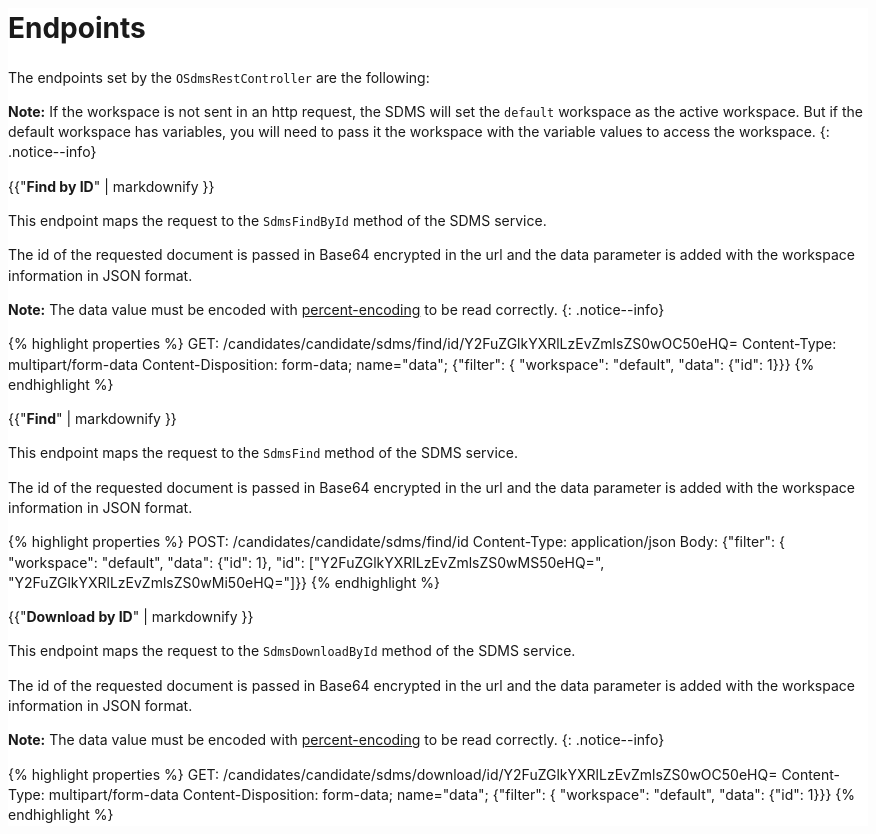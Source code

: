 # Endpoints

The endpoints set by the `OSdmsRestController` are the following:  

**Note:** If the workspace is not sent in an http request, the SDMS will set the `default` workspace as the active workspace. But if the default workspace has variables, you will need to pass it the workspace with the variable values to access the workspace.
{: .notice--info}

{{"**Find by ID**" | markdownify }}

This endpoint maps the request to the `SdmsFindById` method of the SDMS service.

The id of the requested document is passed in Base64 encrypted in the url and the data parameter is added with the workspace information in JSON format.

**Note:** The data value must be encoded with [percent-encoding](https://en.wikipedia.org/wiki/URL_encoding) to be read correctly.
{: .notice--info}

{% highlight properties %}
GET: /candidates/candidate/sdms/find/id/Y2FuZGlkYXRlLzEvZmlsZS0wOC50eHQ=
Content-Type: multipart/form-data
Content-Disposition: form-data; name="data"; {"filter": { "workspace": "default", "data": {"id": 1}}}
{% endhighlight %}

{{"**Find**" | markdownify }}

This endpoint maps the request to the `SdmsFind` method of the SDMS service.

The id of the requested document is passed in Base64 encrypted in the url and the data parameter is added with the workspace information in JSON format.

{% highlight properties %}
POST: /candidates/candidate/sdms/find/id
Content-Type: application/json
Body: {"filter": { "workspace": "default", "data": {"id": 1}, "id": ["Y2FuZGlkYXRlLzEvZmlsZS0wMS50eHQ=", "Y2FuZGlkYXRlLzEvZmlsZS0wMi50eHQ="]}}
{% endhighlight %}

{{"**Download by ID**" | markdownify }}

This endpoint maps the request to the `SdmsDownloadById` method of the SDMS service.  

The id of the requested document is passed in Base64 encrypted in the url and the data parameter is added with the workspace information in JSON format.

**Note:** The data value must be encoded with [percent-encoding](https://en.wikipedia.org/wiki/URL_encoding) to be read correctly.
{: .notice--info}

{% highlight properties %}
GET: /candidates/candidate/sdms/download/id/Y2FuZGlkYXRlLzEvZmlsZS0wOC50eHQ=
Content-Type: multipart/form-data
Content-Disposition: form-data; name="data"; {"filter": { "workspace": "default", "data": {"id": 1}}}
{% endhighlight %}
